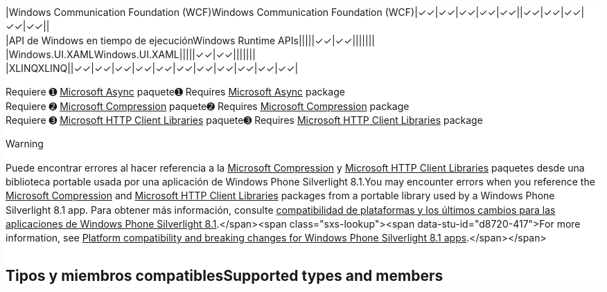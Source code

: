 |<span data-ttu-id="d8720-384">Windows Communication Foundation (WCF)</span><span class="sxs-lookup"><span data-stu-id="d8720-384">Windows Communication Foundation (WCF)</span></span>|<span data-ttu-id="d8720-385">✓</span><span class="sxs-lookup"><span data-stu-id="d8720-385">✓</span></span>|<span data-ttu-id="d8720-386">✓</span><span class="sxs-lookup"><span data-stu-id="d8720-386">✓</span></span>|<span data-ttu-id="d8720-387">✓</span><span class="sxs-lookup"><span data-stu-id="d8720-387">✓</span></span>|<span data-ttu-id="d8720-388">✓</span><span class="sxs-lookup"><span data-stu-id="d8720-388">✓</span></span>|<span data-ttu-id="d8720-389">✓</span><span class="sxs-lookup"><span data-stu-id="d8720-389">✓</span></span>||<span data-ttu-id="d8720-390">✓</span><span class="sxs-lookup"><span data-stu-id="d8720-390">✓</span></span>|<span data-ttu-id="d8720-391">✓</span><span class="sxs-lookup"><span data-stu-id="d8720-391">✓</span></span>|<span data-ttu-id="d8720-392">✓</span><span class="sxs-lookup"><span data-stu-id="d8720-392">✓</span></span>|<span data-ttu-id="d8720-393">✓</span><span class="sxs-lookup"><span data-stu-id="d8720-393">✓</span></span>|<span data-ttu-id="d8720-394">✓</span><span class="sxs-lookup"><span data-stu-id="d8720-394">✓</span></span>||  
|<span data-ttu-id="d8720-395">API de Windows en tiempo de ejecución</span><span class="sxs-lookup"><span data-stu-id="d8720-395">Windows Runtime APIs</span></span>|||||<span data-ttu-id="d8720-396">✓</span><span class="sxs-lookup"><span data-stu-id="d8720-396">✓</span></span>|<span data-ttu-id="d8720-397">✓</span><span class="sxs-lookup"><span data-stu-id="d8720-397">✓</span></span>|||||||  
|<span data-ttu-id="d8720-398">Windows.UI.XAML</span><span class="sxs-lookup"><span data-stu-id="d8720-398">Windows.UI.XAML</span></span>|||||<span data-ttu-id="d8720-399">✓</span><span class="sxs-lookup"><span data-stu-id="d8720-399">✓</span></span>|<span data-ttu-id="d8720-400">✓</span><span class="sxs-lookup"><span data-stu-id="d8720-400">✓</span></span>|||||||  
|<span data-ttu-id="d8720-401">XLINQ</span><span class="sxs-lookup"><span data-stu-id="d8720-401">XLINQ</span></span>||<span data-ttu-id="d8720-402">✓</span><span class="sxs-lookup"><span data-stu-id="d8720-402">✓</span></span>|<span data-ttu-id="d8720-403">✓</span><span class="sxs-lookup"><span data-stu-id="d8720-403">✓</span></span>|<span data-ttu-id="d8720-404">✓</span><span class="sxs-lookup"><span data-stu-id="d8720-404">✓</span></span>|<span data-ttu-id="d8720-405">✓</span><span class="sxs-lookup"><span data-stu-id="d8720-405">✓</span></span>|<span data-ttu-id="d8720-406">✓</span><span class="sxs-lookup"><span data-stu-id="d8720-406">✓</span></span>|<span data-ttu-id="d8720-407">✓</span><span class="sxs-lookup"><span data-stu-id="d8720-407">✓</span></span>|<span data-ttu-id="d8720-408">✓</span><span class="sxs-lookup"><span data-stu-id="d8720-408">✓</span></span>|<span data-ttu-id="d8720-409">✓</span><span class="sxs-lookup"><span data-stu-id="d8720-409">✓</span></span>|<span data-ttu-id="d8720-410">✓</span><span class="sxs-lookup"><span data-stu-id="d8720-410">✓</span></span>|<span data-ttu-id="d8720-411">✓</span><span class="sxs-lookup"><span data-stu-id="d8720-411">✓</span></span>|<span data-ttu-id="d8720-412">✓</span><span class="sxs-lookup"><span data-stu-id="d8720-412">✓</span></span>|  
  
 <span data-ttu-id="d8720-413">Requiere ➊ [Microsoft Async](https://www.nuget.org/packages/Microsoft.Bcl.Async/) paquete</span><span class="sxs-lookup"><span data-stu-id="d8720-413">➊ Requires [Microsoft Async](https://www.nuget.org/packages/Microsoft.Bcl.Async/) package</span></span>  
 <span data-ttu-id="d8720-414">Requiere ➋ [Microsoft Compression](https://www.nuget.org/packages/Microsoft.Bcl.Compression) paquete</span><span class="sxs-lookup"><span data-stu-id="d8720-414">➋ Requires [Microsoft Compression](https://www.nuget.org/packages/Microsoft.Bcl.Compression) package</span></span>  
 <span data-ttu-id="d8720-415">Requiere ➌ [Microsoft HTTP Client Libraries](https://www.nuget.org/packages/Microsoft.Net.Http) paquete</span><span class="sxs-lookup"><span data-stu-id="d8720-415">➌ Requires [Microsoft HTTP Client Libraries](https://www.nuget.org/packages/Microsoft.Net.Http) package</span></span>  
  
> [!WARNING]
>  <span data-ttu-id="d8720-416">Puede encontrar errores al hacer referencia a la [Microsoft Compression](https://www.nuget.org/packages/Microsoft.Bcl.Compression) y [Microsoft HTTP Client Libraries](https://www.nuget.org/packages/Microsoft.Net.Http) paquetes desde una biblioteca portable usada por una aplicación de Windows Phone Silverlight 8.1.</span><span class="sxs-lookup"><span data-stu-id="d8720-416">You may encounter errors when you reference the [Microsoft Compression](https://www.nuget.org/packages/Microsoft.Bcl.Compression) and [Microsoft HTTP Client Libraries](https://www.nuget.org/packages/Microsoft.Net.Http) packages from a portable library used by a Windows Phone Silverlight 8.1 app.</span></span> <span data-ttu-id="d8720-417">Para obtener más información, consulte [compatibilidad de plataformas y los últimos cambios para las aplicaciones de Windows Phone Silverlight 8.1](https://docs.microsoft.com/previous-versions/windows/apps/dn642084(v=vs.105)).</span><span class="sxs-lookup"><span data-stu-id="d8720-417">For more information, see [Platform compatibility and breaking changes for Windows Phone Silverlight 8.1 apps](https://docs.microsoft.com/previous-versions/windows/apps/dn642084(v=vs.105)).</span></span>  
  
<a name="members"></a>   
## <a name="supported-types-and-members"></a><span data-ttu-id="d8720-418">Tipos y miembros compatibles</span><span class="sxs-lookup"><span data-stu-id="d8720-418">Supported types and members</span></span>  